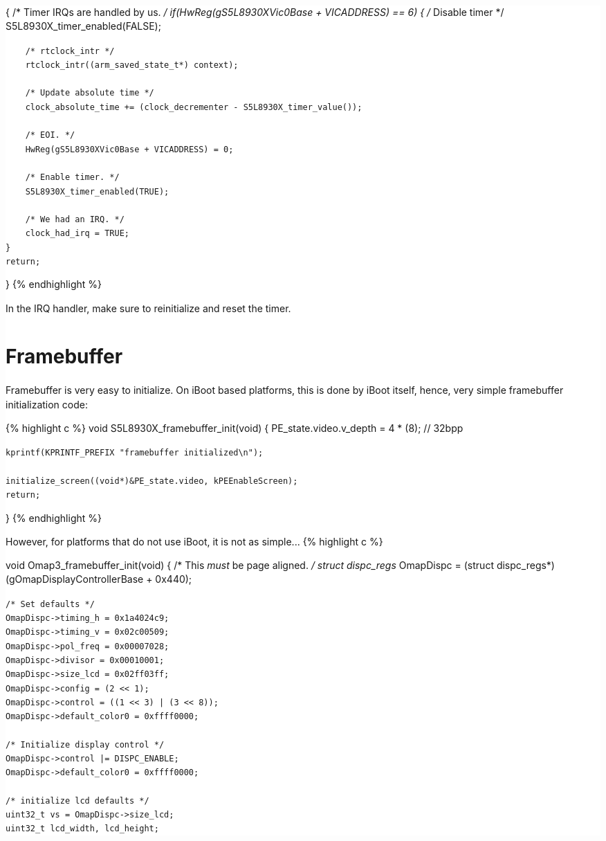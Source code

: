 {
    /* Timer IRQs are handled by us. */
    if(HwReg(gS5L8930XVic0Base + VICADDRESS) == 6) {
        /* Disable timer */
        S5L8930X_timer_enabled(FALSE);

        /* rtclock_intr */
        rtclock_intr((arm_saved_state_t*) context);

        /* Update absolute time */
        clock_absolute_time += (clock_decrementer - S5L8930X_timer_value());
    
        /* EOI. */
        HwReg(gS5L8930XVic0Base + VICADDRESS) = 0;

        /* Enable timer. */
        S5L8930X_timer_enabled(TRUE);

        /* We had an IRQ. */
        clock_had_irq = TRUE;
    }
    return;
}
{% endhighlight %}

In the IRQ handler, make sure to reinitialize and reset the timer.

Framebuffer
===========

Framebuffer is very easy to initialize. On iBoot based platforms, this is done by iBoot itself, hence, very simple
framebuffer initialization code:

{% highlight c %}
void S5L8930X_framebuffer_init(void)
{
    PE_state.video.v_depth = 4 * (8);   // 32bpp
    
    kprintf(KPRINTF_PREFIX "framebuffer initialized\n");

    initialize_screen((void*)&PE_state.video, kPEEnableScreen);
    return;
}
{% endhighlight %}

However, for platforms that do not use iBoot, it is not as simple...
{% highlight c %}

void Omap3_framebuffer_init(void)
{
    /* This *must* be page aligned. */
    struct dispc_regs* OmapDispc = (struct dispc_regs*)(gOmapDisplayControllerBase + 0x440);

    /* Set defaults */
    OmapDispc->timing_h = 0x1a4024c9;
    OmapDispc->timing_v = 0x02c00509;
    OmapDispc->pol_freq = 0x00007028;
    OmapDispc->divisor = 0x00010001;
    OmapDispc->size_lcd = 0x02ff03ff;
    OmapDispc->config = (2 << 1);
    OmapDispc->control = ((1 << 3) | (3 << 8));
    OmapDispc->default_color0 = 0xffff0000;
    
    /* Initialize display control */
    OmapDispc->control |= DISPC_ENABLE;
    OmapDispc->default_color0 = 0xffff0000;
    
    /* initialize lcd defaults */
    uint32_t vs = OmapDispc->size_lcd;
    uint32_t lcd_width, lcd_height;